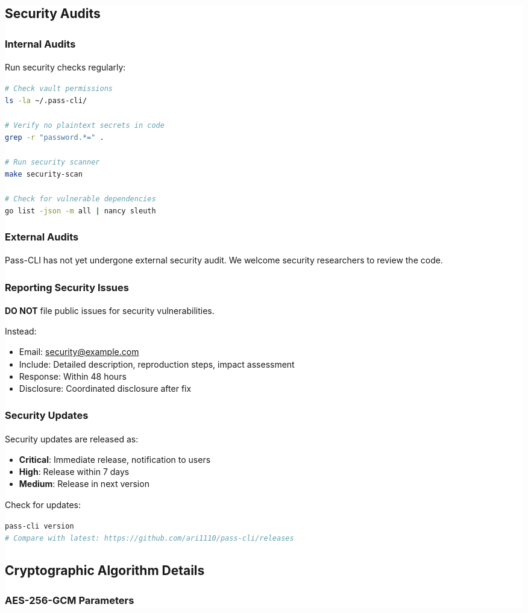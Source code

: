 ## Security Audits

### Internal Audits

Run security checks regularly:

```bash
# Check vault permissions
ls -la ~/.pass-cli/

# Verify no plaintext secrets in code
grep -r "password.*=" .

# Run security scanner
make security-scan

# Check for vulnerable dependencies
go list -json -m all | nancy sleuth
```

### External Audits

Pass-CLI has not yet undergone external security audit. We welcome security researchers to review the code.

### Reporting Security Issues

**DO NOT** file public issues for security vulnerabilities.

Instead:
- Email: security@example.com
- Include: Detailed description, reproduction steps, impact assessment
- Response: Within 48 hours
- Disclosure: Coordinated disclosure after fix

### Security Updates

Security updates are released as:
- **Critical**: Immediate release, notification to users
- **High**: Release within 7 days
- **Medium**: Release in next version

Check for updates:
```bash
pass-cli version
# Compare with latest: https://github.com/ari1110/pass-cli/releases
```

## Cryptographic Algorithm Details

### AES-256-GCM Parameters
